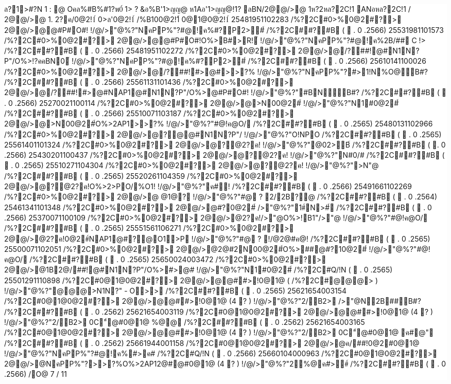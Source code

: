 ล?1>#?N 1 : @ Oคล%#B%#1?พ0์ 1> ? &อ%B'1>ญญ@ ห1Aอ'1>ญญ@!1? ลBN/2@@/>@ 1ห?2หล?2C!1 ANอหล?2C!1 / 2@@/>@ 1. 2?ค/0@2!1์ 0>ล'0@2!1์ /%B100@2!1์ 0@1@0@2!1์ 25481951102283 /%?2C#0>%0@2#?> 2@@/>@@#P#O#! !/@/>"@%?"NคPP%"?#@!ค%#?P2>#์ /%?2C##?#B (  . 0 .2566) 25531981101573 /%?2C#0>%0@2#?> 2@@/>@@#P#O#!O%>B#>R!์ !/@/>"@%?"NคPP%"?#@!ค%2B/## C !> /%?2C##?#B (  . 0 .2566) 25481951102272 /%?2C#0>%0@2#?> 2@@/>@/?##!@#N1N?P"/O%>!?คคBN0์ !/@/>"@%?"NคPP%"?#@!ค%#?P2>#์ /%?2C##?#B (  . 0 .2566) 25610141100026 /%?2C#0>%0@2#?> 2@@/>@/?##!#>@#>>?% !/@/>"@%?"NคPP%"?#>1!N%O@B#? /%?2C##?#B (  . 0 .2566) 25561131101436 /%?2C#0>%0@2#?> 2@@/>@/?##!#>@#NAP1@#N1N?P"/O%>@#P#O#! !/@/>"@%?"#BNB#? /%?2C##?#B (  . 0 .2566) 25270021100114 /%?2C#0>%0@2#?> 2@@/>@>N00@2#์ !/@/>"@%?"N1#0@2#์ /%?2C##?#B (  . 0 .2566) 25510071103187 /%?2C#0>%0@2#?> 2@@/>@>N00@2#์O%>2AP1>>?% !/@/>"@%?"#@!ค@O/ /%?2C##?#B (  . 0 .2565) 25480131102966 /%?2C#0>%0@2#?> 2@@/>@?@@#N1N?P"/ !/@/>"@%?"O!NPO /%?2C##?#B (  . 0 .2565) 25561401101324 /%?2C#0>%0@2#?> 2@@/>@?@2?ค! !/@/>"@%?"@02>B์ /%?2C##?#B (  . 0 .2566) 25430201100437 /%?2C#0>%0@2#?> 2@@/>@?@2?ค! !/@/>"@%?"N#0/# /%?2C##?#B (  . 0 .2565) 25510271104304 /%?2C#0>%0@2#?> 2@@/>@?@2?ค! !/@/>"@%?">N"@ /%?2C##?#B (  . 0 .2565) 25520261104359 /%?2C#0>%0@2#?> 2@@/>@?@2?ค!O%>2>PO/%O1! !/@/>"@%?"ค#! /%?2C##?#B (  . 0 .2566) 25491661102269 /%?2C#0>%0@2#?> 2@@/>@ @1@? !/@/>"@%?"#@ ? 2/2B?@ /%?2C##?#B (  . 0 .2564) 25461341101348 /%?2C#0>%0@2#?> 2@@/>@#?0@2#์ />"@%?"1#์N>#์ /%?2C##?#B (  . 0 .2566) 25370071100109 /%?2C#0>%0@2#?> 2@@/>@2?ค!/>"@O%>!B1"/>"@ !/@/>"@%?"#@!ค@O/ /%?2C##?#B (  . 0 .2565) 25551561106271 /%?2C#0>%0@2#?> 2@@/>@2?ค!0@2#์NAP1@#?@O1>P !/@/>"@%?"#@ ? !/@2@#ค@! /%?2C##?#B (  . 0 .2565) 25500071102051 /%?2C#0>%0@2#?> 2@@/>@2@#2N00@2#์O%>##@#?10@2#์ !/@/>"@%?"#@!ค@O/ /%?2C##?#B (  . 0 .2565) 25650024003472 /%?2C#0>%0@2#?> 2@@/>@1B2@/##!@#N1N?P"/O%>#>@# !/@/>"@%?"N1#0@2#์ /%?2C#Q/!N (  . 0 .2565) 25501291110898 /%?2C#0@1@0@2#?> 2@@/>@@##>!0@1@ ( /%?2C#@@@> ) !/@/>"@%?"@@@>N1N?" - O>> /%?2C##?#B (  . 0 .2565) 25621654003154 /%?2C#0@1@0@2#?> 2@@/>@@##>!0@1@ (4 ? ) !/@/>"@%?"2/B2> />"@N2B##B#? /%?2C##?#B (  . 0 .2562) 25621654003119 /%?2C#0@1@0@2#?> 2@@/>@@##>!0@1@ (4 ? ) !/@/>"@%?"2/B2> 0C"์@#0@1@ %@@ /%?2C##?#B (  . 0 .2562) 25621654003165 /%?2C#0@1@0@2#?> 2@@/>@@##>!0@1@ (4 ? ) !/@/>"@%?"2/B2> 0C"์@#0@1@ ค#@" /%?2C##?#B (  . 0 .2562) 25661944001158 /%?2C#0@1@0@2#?> 2@@/>@ค/##!0@2#0@1@ !/@/>"@%?"NคPP%"?#@!ค%#>ค# /%?2C#Q/!N (  . 0 .2566) 25660104000963 /%?2C#0@1@0@2#?> 2@@/>@NคPP%"?>>?%O%>2AP12@#@#0@1@ (4 ? ) !/@/>"@%?"2%@ค#>#์ /%?2C##?#B (  . 0 .2566) /O@ 7 / 11
